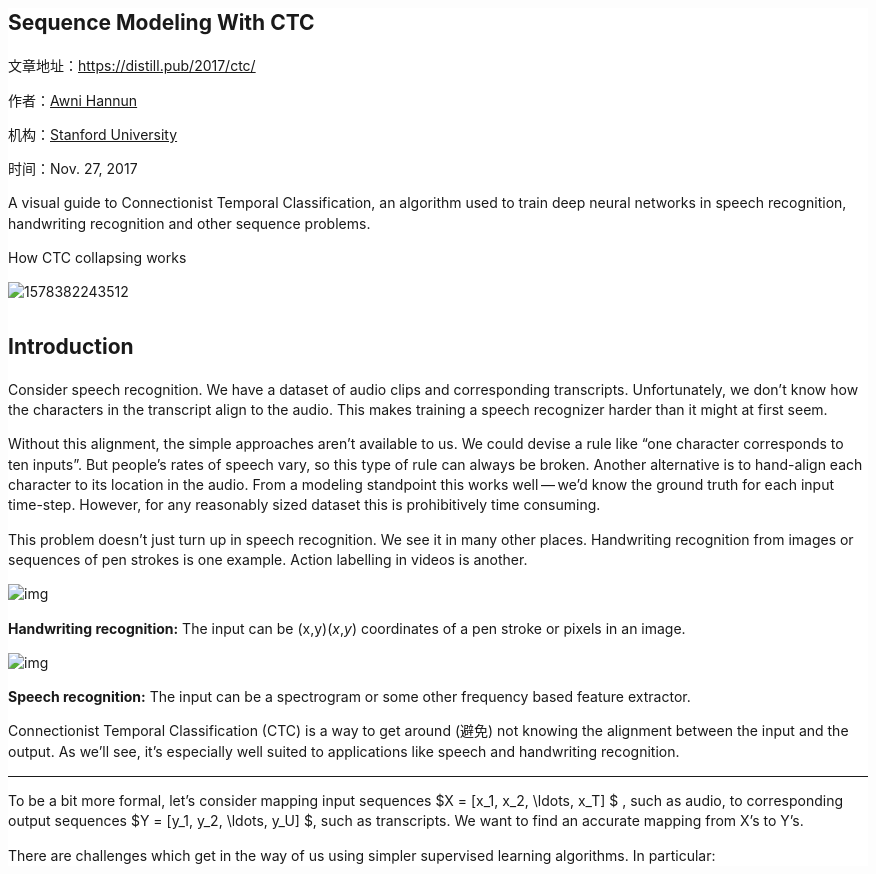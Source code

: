 ## Sequence Modeling With CTC

文章地址：https://distill.pub/2017/ctc/

作者：[Awni Hannun](http://ai.stanford.edu/~awni/)

机构：[Stanford University](http://cs.stanford.edu/)

时间：Nov. 27, 2017



A visual guide to Connectionist Temporal Classification, an algorithm used to train deep neural networks in speech recognition, handwriting recognition and other sequence problems.

How CTC collapsing works

![1578382243512](C:\Users\j00496872\Desktop\Notes\raw_images\1578382243512.png)

## Introduction

Consider speech recognition. We have a dataset of audio clips and corresponding transcripts. Unfortunately, we don’t know how the characters in the transcript align to the audio. This makes training a speech recognizer harder than it might at first seem.

Without this alignment, the simple approaches aren’t available to us. We could devise a rule like “one character corresponds to ten inputs”. But people’s rates of speech vary, so this type of rule can always be broken. Another alternative is to hand-align each character to its location in the audio. From a modeling standpoint this works well — we’d know the ground truth for each input time-step. However, for any reasonably sized dataset this is prohibitively time consuming.

This problem doesn’t just turn up in speech recognition. We see it in many other places. Handwriting recognition from images or sequences of pen strokes is one example. Action labelling in videos is another.

![img](https://distill.pub/2017/ctc/assets/handwriting_recognition.svg)

**Handwriting recognition:** The input can be (x,y)(*x*,*y*) coordinates of a pen stroke or pixels in an image.

![img](https://distill.pub/2017/ctc/assets/speech_recognition.svg)

**Speech recognition:** The input can be a spectrogram or some other frequency based feature extractor.

Connectionist Temporal Classification (CTC) is a way to get around (避免) not knowing the alignment between the input and the output. As we’ll see, it’s especially well suited to applications like speech and handwriting recognition.

------

To be a bit more formal, let’s consider mapping input sequences $X = [x_1, x_2, \ldots, x_T] $ , such as audio, to corresponding output sequences $Y = [y_1, y_2, \ldots, y_U] $,  such as transcripts. We want to find an accurate mapping from X’s to Y’s.

There are challenges which get in the way of us using simpler supervised learning algorithms. In particular:
